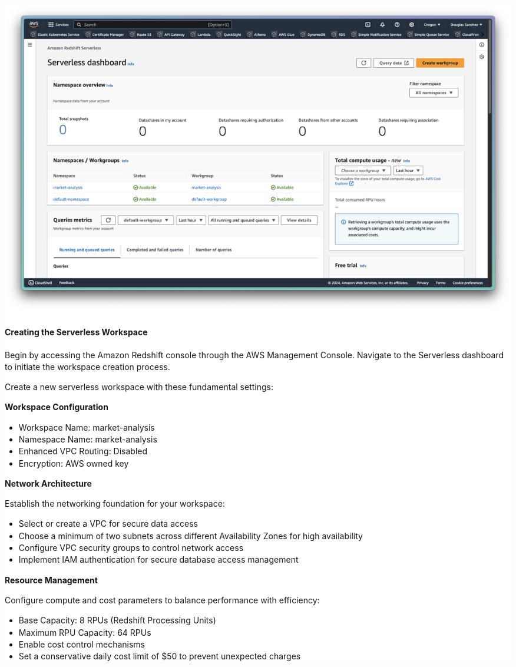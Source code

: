 ![Amazon Redshift Serverless](images/redshift.png)

#### Creating the Serverless Workspace
Begin by accessing the Amazon Redshift console through the AWS Management Console. Navigate to the Serverless dashboard to initiate the workspace creation process.

Create a new serverless workspace with these fundamental settings:

**Workspace Configuration**
- Workspace Name: market-analysis
- Namespace Name: market-analysis
- Enhanced VPC Routing: Disabled
- Encryption: AWS owned key

**Network Architecture**

Establish the networking foundation for your workspace:
- Select or create a VPC for secure data access
- Choose a minimum of two subnets across different Availability Zones for high availability
- Configure VPC security groups to control network access
- Implement IAM authentication for secure database access management

**Resource Management**

Configure compute and cost parameters to balance performance with efficiency:
- Base Capacity: 8 RPUs (Redshift Processing Units)
- Maximum RPU Capacity: 64 RPUs
- Enable cost control mechanisms
- Set a conservative daily cost limit of $50 to prevent unexpected charges
